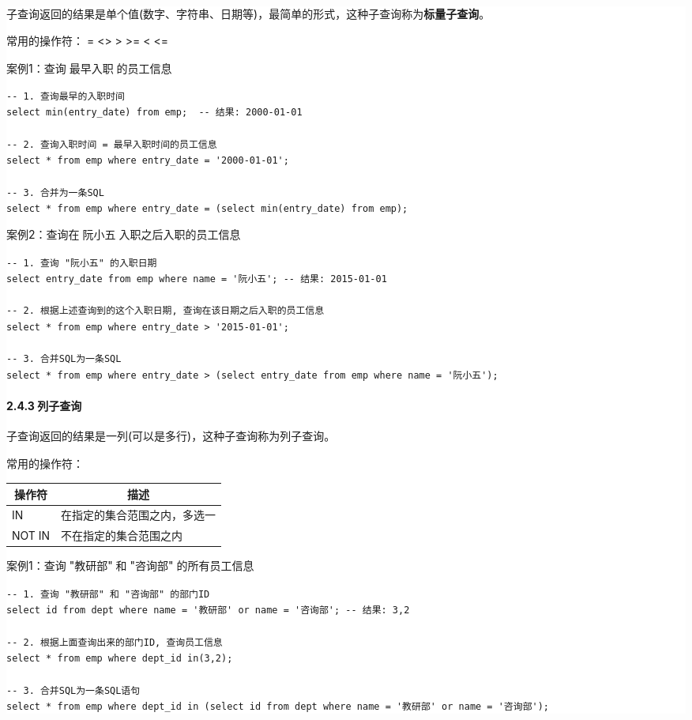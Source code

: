 子查询返回的结果是单个值(数字、字符串、日期等)，最简单的形式，这种子查询称为**标量子查询**。

常用的操作符： =   <>   >    >=    <   <=   



案例1：查询 最早入职 的员工信息

```mysql
-- 1. 查询最早的入职时间
select min(entry_date) from emp;  -- 结果: 2000-01-01

-- 2. 查询入职时间 = 最早入职时间的员工信息
select * from emp where entry_date = '2000-01-01';

-- 3. 合并为一条SQL
select * from emp where entry_date = (select min(entry_date) from emp);
```



案例2：查询在 阮小五 入职之后入职的员工信息

```mysql
-- 1. 查询 "阮小五" 的入职日期
select entry_date from emp where name = '阮小五'; -- 结果: 2015-01-01

-- 2. 根据上述查询到的这个入职日期, 查询在该日期之后入职的员工信息
select * from emp where entry_date > '2015-01-01';

-- 3. 合并SQL为一条SQL
select * from emp where entry_date > (select entry_date from emp where name = '阮小五');
```





#### 2.4.3 列子查询

子查询返回的结果是一列(可以是多行)，这种子查询称为列子查询。

常用的操作符：

| **操作符** | **描述**                     |
| ---------- | ---------------------------- |
| IN         | 在指定的集合范围之内，多选一 |
| NOT IN     | 不在指定的集合范围之内       |



案例1：查询 "教研部" 和 "咨询部" 的所有员工信息

```mysql
-- 1. 查询 "教研部" 和 "咨询部" 的部门ID
select id from dept where name = '教研部' or name = '咨询部'; -- 结果: 3,2

-- 2. 根据上面查询出来的部门ID, 查询员工信息
select * from emp where dept_id in(3,2);

-- 3. 合并SQL为一条SQL语句
select * from emp where dept_id in (select id from dept where name = '教研部' or name = '咨询部');
```
